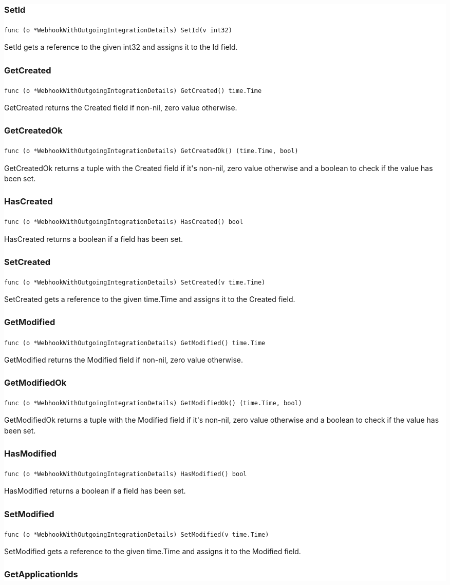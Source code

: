 ### SetId

`func (o *WebhookWithOutgoingIntegrationDetails) SetId(v int32)`

SetId gets a reference to the given int32 and assigns it to the Id field.

### GetCreated

`func (o *WebhookWithOutgoingIntegrationDetails) GetCreated() time.Time`

GetCreated returns the Created field if non-nil, zero value otherwise.

### GetCreatedOk

`func (o *WebhookWithOutgoingIntegrationDetails) GetCreatedOk() (time.Time, bool)`

GetCreatedOk returns a tuple with the Created field if it's non-nil, zero value otherwise
and a boolean to check if the value has been set.

### HasCreated

`func (o *WebhookWithOutgoingIntegrationDetails) HasCreated() bool`

HasCreated returns a boolean if a field has been set.

### SetCreated

`func (o *WebhookWithOutgoingIntegrationDetails) SetCreated(v time.Time)`

SetCreated gets a reference to the given time.Time and assigns it to the Created field.

### GetModified

`func (o *WebhookWithOutgoingIntegrationDetails) GetModified() time.Time`

GetModified returns the Modified field if non-nil, zero value otherwise.

### GetModifiedOk

`func (o *WebhookWithOutgoingIntegrationDetails) GetModifiedOk() (time.Time, bool)`

GetModifiedOk returns a tuple with the Modified field if it's non-nil, zero value otherwise
and a boolean to check if the value has been set.

### HasModified

`func (o *WebhookWithOutgoingIntegrationDetails) HasModified() bool`

HasModified returns a boolean if a field has been set.

### SetModified

`func (o *WebhookWithOutgoingIntegrationDetails) SetModified(v time.Time)`

SetModified gets a reference to the given time.Time and assigns it to the Modified field.

### GetApplicationIds
